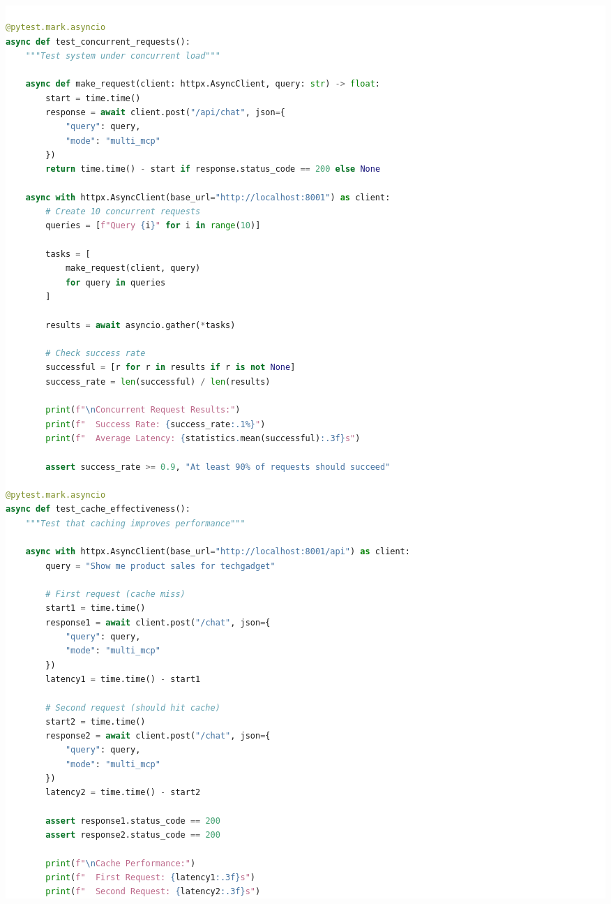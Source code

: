```python

@pytest.mark.asyncio
async def test_concurrent_requests():
    """Test system under concurrent load"""
    
    async def make_request(client: httpx.AsyncClient, query: str) -> float:
        start = time.time()
        response = await client.post("/api/chat", json={
            "query": query,
            "mode": "multi_mcp"
        })
        return time.time() - start if response.status_code == 200 else None
    
    async with httpx.AsyncClient(base_url="http://localhost:8001") as client:
        # Create 10 concurrent requests
        queries = [f"Query {i}" for i in range(10)]
        
        tasks = [
            make_request(client, query)
            for query in queries
        ]
        
        results = await asyncio.gather(*tasks)
        
        # Check success rate
        successful = [r for r in results if r is not None]
        success_rate = len(successful) / len(results)
        
        print(f"\nConcurrent Request Results:")
        print(f"  Success Rate: {success_rate:.1%}")
        print(f"  Average Latency: {statistics.mean(successful):.3f}s")
        
        assert success_rate >= 0.9, "At least 90% of requests should succeed"

@pytest.mark.asyncio
async def test_cache_effectiveness():
    """Test that caching improves performance"""
    
    async with httpx.AsyncClient(base_url="http://localhost:8001/api") as client:
        query = "Show me product sales for techgadget"
        
        # First request (cache miss)
        start1 = time.time()
        response1 = await client.post("/chat", json={
            "query": query,
            "mode": "multi_mcp"
        })
        latency1 = time.time() - start1
        
        # Second request (should hit cache)
        start2 = time.time()
        response2 = await client.post("/chat", json={
            "query": query,
            "mode": "multi_mcp"
        })
        latency2 = time.time() - start2
        
        assert response1.status_code == 200
        assert response2.status_code == 200
        
        print(f"\nCache Performance:")
        print(f"  First Request: {latency1:.3f}s")
        print(f"  Second Request: {latency2:.3f}s")
```